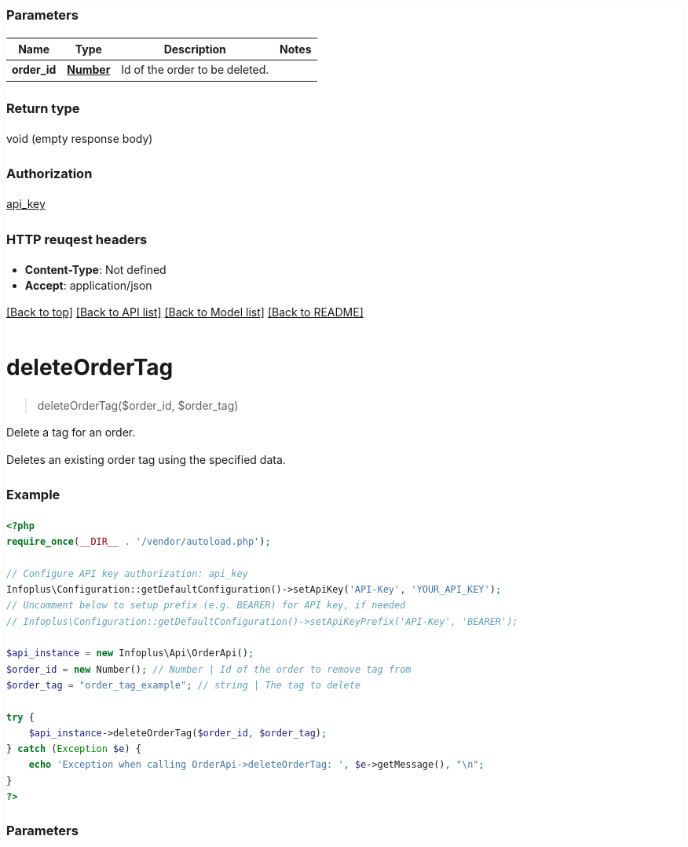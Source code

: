 ### Parameters

Name | Type | Description  | Notes
------------- | ------------- | ------------- | -------------
 **order_id** | [**Number**](.md)| Id of the order to be deleted. | 

### Return type

void (empty response body)

### Authorization

[api_key](../README.md#api_key)

### HTTP reuqest headers

 - **Content-Type**: Not defined
 - **Accept**: application/json

[[Back to top]](#) [[Back to API list]](../README.md#documentation-for-api-endpoints) [[Back to Model list]](../README.md#documentation-for-models) [[Back to README]](../README.md)

# **deleteOrderTag**
> deleteOrderTag($order_id, $order_tag)

Delete a tag for an order.

Deletes an existing order tag using the specified data.

### Example 
```php
<?php
require_once(__DIR__ . '/vendor/autoload.php');

// Configure API key authorization: api_key
Infoplus\Configuration::getDefaultConfiguration()->setApiKey('API-Key', 'YOUR_API_KEY');
// Uncomment below to setup prefix (e.g. BEARER) for API key, if needed
// Infoplus\Configuration::getDefaultConfiguration()->setApiKeyPrefix('API-Key', 'BEARER');

$api_instance = new Infoplus\Api\OrderApi();
$order_id = new Number(); // Number | Id of the order to remove tag from
$order_tag = "order_tag_example"; // string | The tag to delete

try { 
    $api_instance->deleteOrderTag($order_id, $order_tag);
} catch (Exception $e) {
    echo 'Exception when calling OrderApi->deleteOrderTag: ', $e->getMessage(), "\n";
}
?>
```

### Parameters

